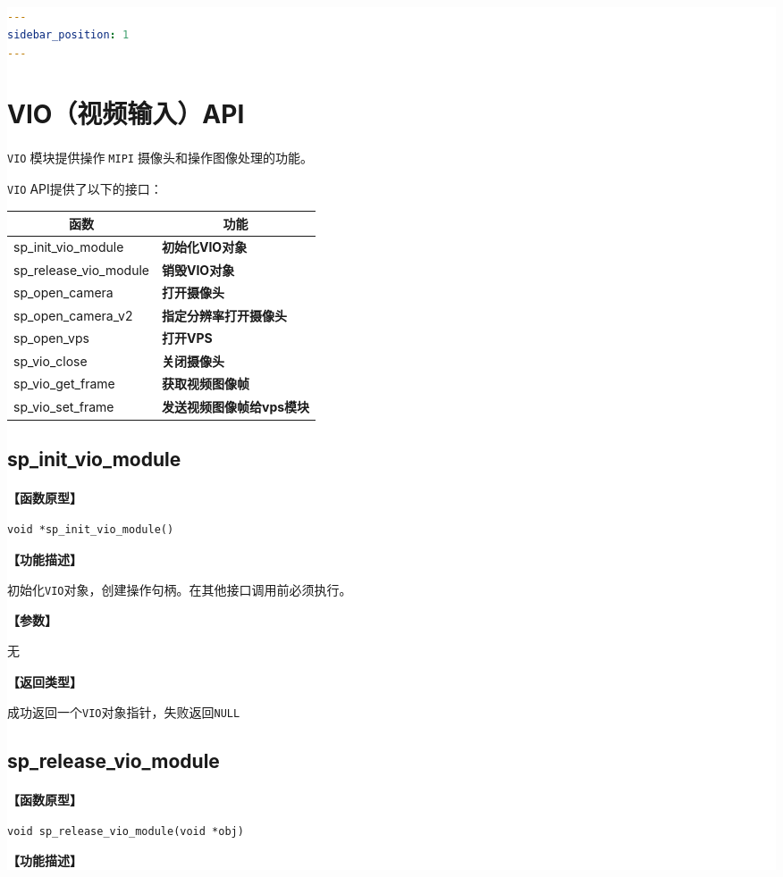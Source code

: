 ```yaml
---
sidebar_position: 1
---
```


# VIO（视频输入）API

`VIO` 模块提供操作 `MIPI` 摄像头和操作图像处理的功能。

`VIO` API提供了以下的接口：

| 函数 | 功能 |
| ---- | ----- |
| sp_init_vio_module | **初始化VIO对象** |
| sp_release_vio_module | **销毁VIO对象** |
| sp_open_camera | **打开摄像头** |
| sp_open_camera_v2 | **指定分辨率打开摄像头** |
| sp_open_vps | **打开VPS** |
| sp_vio_close | **关闭摄像头** |
| sp_vio_get_frame | **获取视频图像帧** |
| sp_vio_set_frame | **发送视频图像帧给vps模块** |


## sp_init_vio_module  

**【函数原型】**  

`void *sp_init_vio_module()`

**【功能描述】**  

初始化`VIO`对象，创建操作句柄。在其他接口调用前必须执行。

**【参数】**

无

**【返回类型】**  

成功返回一个`VIO`对象指针，失败返回`NULL`

## sp_release_vio_module  

**【函数原型】**  

`void sp_release_vio_module(void *obj)`

**【功能描述】**  
